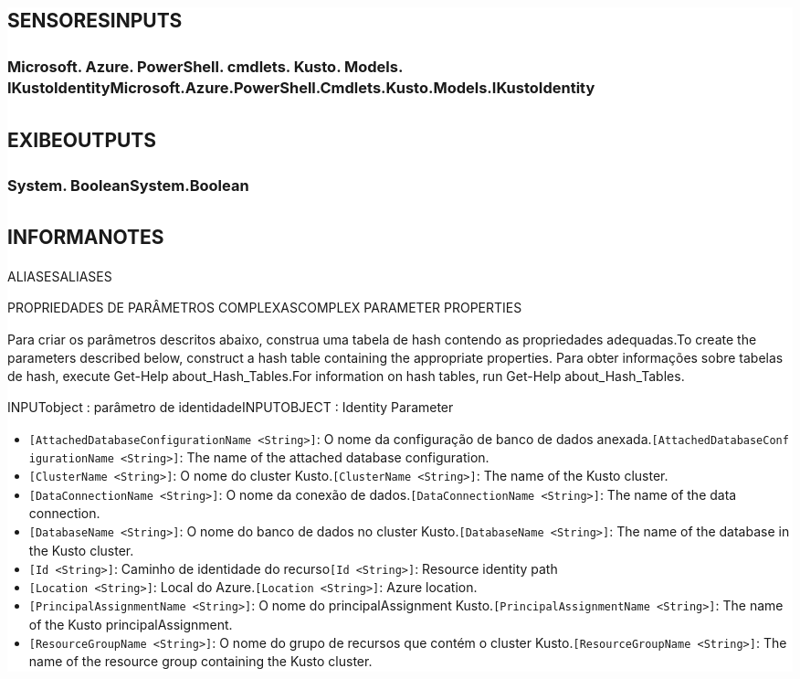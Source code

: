 ## <span data-ttu-id="410c4-138">SENSORES</span><span class="sxs-lookup"><span data-stu-id="410c4-138">INPUTS</span></span>

### <span data-ttu-id="410c4-139">Microsoft. Azure. PowerShell. cmdlets. Kusto. Models. IKustoIdentity</span><span class="sxs-lookup"><span data-stu-id="410c4-139">Microsoft.Azure.PowerShell.Cmdlets.Kusto.Models.IKustoIdentity</span></span>

## <span data-ttu-id="410c4-140">EXIBE</span><span class="sxs-lookup"><span data-stu-id="410c4-140">OUTPUTS</span></span>

### <span data-ttu-id="410c4-141">System. Boolean</span><span class="sxs-lookup"><span data-stu-id="410c4-141">System.Boolean</span></span>

## <span data-ttu-id="410c4-142">INFORMA</span><span class="sxs-lookup"><span data-stu-id="410c4-142">NOTES</span></span>

<span data-ttu-id="410c4-143">ALIASES</span><span class="sxs-lookup"><span data-stu-id="410c4-143">ALIASES</span></span>

<span data-ttu-id="410c4-144">PROPRIEDADES DE PARÂMETROS COMPLEXAS</span><span class="sxs-lookup"><span data-stu-id="410c4-144">COMPLEX PARAMETER PROPERTIES</span></span>

<span data-ttu-id="410c4-145">Para criar os parâmetros descritos abaixo, construa uma tabela de hash contendo as propriedades adequadas.</span><span class="sxs-lookup"><span data-stu-id="410c4-145">To create the parameters described below, construct a hash table containing the appropriate properties.</span></span> <span data-ttu-id="410c4-146">Para obter informações sobre tabelas de hash, execute Get-Help about_Hash_Tables.</span><span class="sxs-lookup"><span data-stu-id="410c4-146">For information on hash tables, run Get-Help about_Hash_Tables.</span></span>


<span data-ttu-id="410c4-147">INPUTobject <IKustoIdentity> : parâmetro de identidade</span><span class="sxs-lookup"><span data-stu-id="410c4-147">INPUTOBJECT <IKustoIdentity>: Identity Parameter</span></span>
  - <span data-ttu-id="410c4-148">`[AttachedDatabaseConfigurationName <String>]`: O nome da configuração de banco de dados anexada.</span><span class="sxs-lookup"><span data-stu-id="410c4-148">`[AttachedDatabaseConfigurationName <String>]`: The name of the attached database configuration.</span></span>
  - <span data-ttu-id="410c4-149">`[ClusterName <String>]`: O nome do cluster Kusto.</span><span class="sxs-lookup"><span data-stu-id="410c4-149">`[ClusterName <String>]`: The name of the Kusto cluster.</span></span>
  - <span data-ttu-id="410c4-150">`[DataConnectionName <String>]`: O nome da conexão de dados.</span><span class="sxs-lookup"><span data-stu-id="410c4-150">`[DataConnectionName <String>]`: The name of the data connection.</span></span>
  - <span data-ttu-id="410c4-151">`[DatabaseName <String>]`: O nome do banco de dados no cluster Kusto.</span><span class="sxs-lookup"><span data-stu-id="410c4-151">`[DatabaseName <String>]`: The name of the database in the Kusto cluster.</span></span>
  - <span data-ttu-id="410c4-152">`[Id <String>]`: Caminho de identidade do recurso</span><span class="sxs-lookup"><span data-stu-id="410c4-152">`[Id <String>]`: Resource identity path</span></span>
  - <span data-ttu-id="410c4-153">`[Location <String>]`: Local do Azure.</span><span class="sxs-lookup"><span data-stu-id="410c4-153">`[Location <String>]`: Azure location.</span></span>
  - <span data-ttu-id="410c4-154">`[PrincipalAssignmentName <String>]`: O nome do principalAssignment Kusto.</span><span class="sxs-lookup"><span data-stu-id="410c4-154">`[PrincipalAssignmentName <String>]`: The name of the Kusto principalAssignment.</span></span>
  - <span data-ttu-id="410c4-155">`[ResourceGroupName <String>]`: O nome do grupo de recursos que contém o cluster Kusto.</span><span class="sxs-lookup"><span data-stu-id="410c4-155">`[ResourceGroupName <String>]`: The name of the resource group containing the Kusto cluster.</span></span>